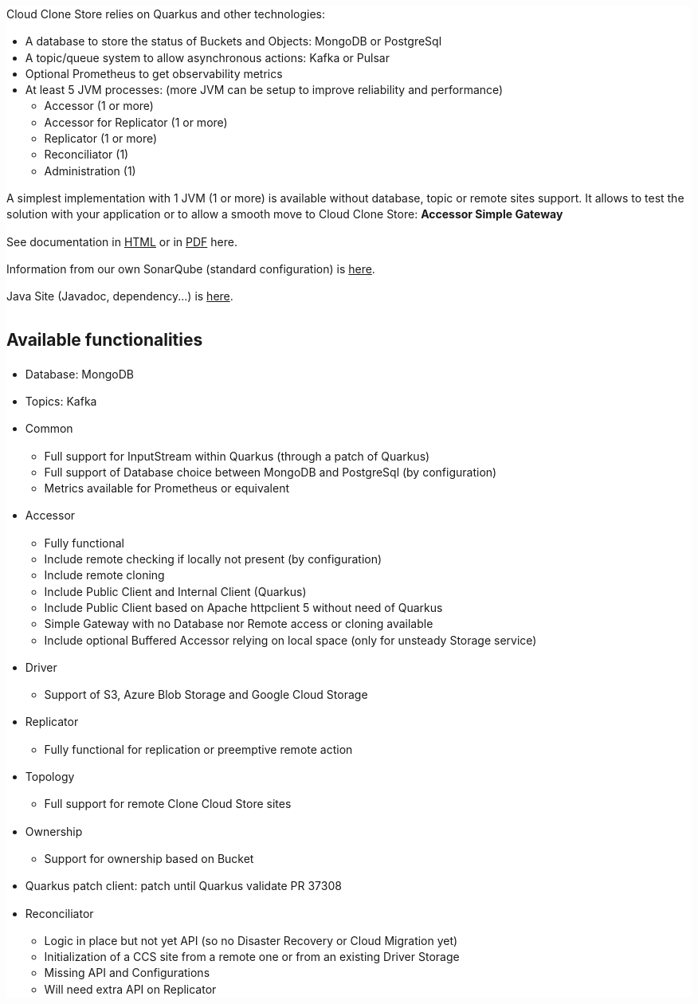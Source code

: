 Cloud Clone Store relies on Quarkus and other technologies:

- A database to store the status of Buckets and Objects: MongoDB or PostgreSql
- A topic/queue system to allow asynchronous actions: Kafka or Pulsar
- Optional Prometheus to get observability metrics
- At least 5 JVM processes: (more JVM can be setup to improve reliability and performance) 
  - Accessor (1 or more)
  - Accessor for Replicator (1 or more)
  - Replicator (1 or more)
  - Reconciliator (1)
  - Administration (1)

A simplest implementation with 1 JVM (1 or more) is available without database, topic or remote sites support. 
It allows to test the solution with your application or to allow a smooth move to Cloud Clone Store: 
**Accessor Simple Gateway**

See documentation in [HTML](https://fredericBregier.github.io/clone-cloud-store/html/index.html) or in [PDF](https://fredericBregier.github.io/clone-cloud-store/clonecloudstoreccs.pdf) here.

Information from our own SonarQube (standard configuration) is [here](https://fredericBregier.github.io/clone-cloud-store/2024-02-21-ccs-parent-analysis-report.html).

Java Site (Javadoc, dependency...) is [here](https://fredericBregier.github.io/clone-cloud-store/javasite/index.html).



## Available functionalities

- Database: MongoDB
- Topics: Kafka

- Common
  - Full support for InputStream within Quarkus (through a patch of Quarkus)
  - Full support of Database choice between MongoDB and PostgreSql (by configuration)
  - Metrics available for Prometheus or equivalent
- Accessor
  - Fully functional
  - Include remote checking if locally not present (by configuration)
  - Include remote cloning
  - Include Public Client and Internal Client (Quarkus)
  - Include Public Client based on Apache httpclient 5 without need of Quarkus
  - Simple Gateway with no Database nor Remote access or cloning available
  - Include optional Buffered Accessor relying on local space (only for unsteady Storage service)
- Driver
  - Support of S3, Azure Blob Storage and Google Cloud Storage
- Replicator
  - Fully functional for replication or preemptive remote action
- Topology
  - Full support for remote Clone Cloud Store sites
- Ownership
  - Support for ownership based on Bucket
- Quarkus patch client: patch until Quarkus validate PR 37308
- Reconciliator
  - Logic in place but not yet API (so no Disaster Recovery or Cloud Migration yet)
  - Initialization of a CCS site from a remote one or from an existing Driver Storage
  - Missing API and Configurations
  - Will need extra API on Replicator

